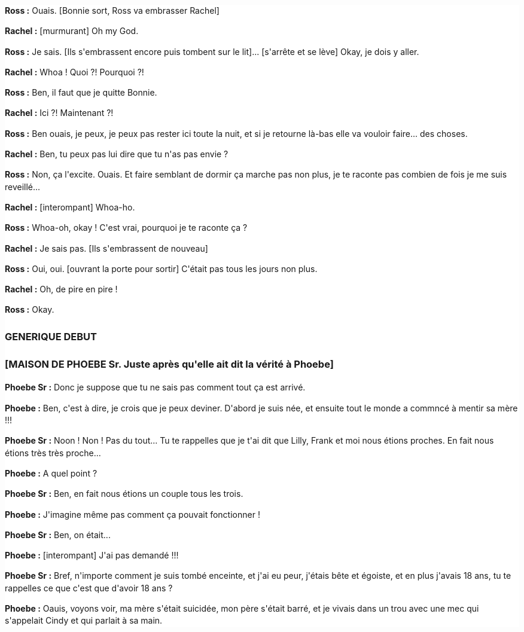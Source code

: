 **Ross :** Ouais. [Bonnie sort, Ross va embrasser Rachel]

**Rachel :** [murmurant] Oh my God.

**Ross :** Je sais. [Ils s'embrassent encore puis tombent sur le lit]... [s'arrête et se lève] Okay, je dois y aller.

**Rachel :** Whoa ! Quoi ?! Pourquoi ?!

**Ross :** Ben, il faut que je quitte Bonnie.

**Rachel :** Ici ?! Maintenant ?!

**Ross :** Ben ouais, je peux, je peux pas rester ici toute la nuit, et si je retourne là-bas elle va vouloir faire... des choses.

**Rachel :** Ben, tu peux pas lui dire que tu n'as pas envie ?

**Ross :** Non, ça l'excite. Ouais. Et faire semblant de dormir ça marche pas non plus, je te raconte pas combien de fois je me suis reveillé...

**Rachel :** [interompant] Whoa-ho.

**Ross :** Whoa-oh, okay ! C'est vrai, pourquoi je te raconte ça ?

**Rachel :** Je sais pas. [Ils s'embrassent de nouveau]

**Ross :** Oui, oui. [ouvrant la porte pour sortir] C'était pas tous les jours non plus.

**Rachel :** Oh, de pire en pire !

**Ross :** Okay.

### GENERIQUE DEBUT

### [MAISON DE PHOEBE Sr. Juste après qu'elle ait dit la vérité à Phoebe]

**Phoebe Sr :** Donc je suppose que tu ne sais pas comment tout ça est arrivé.

**Phoebe :** Ben, c'est à dire, je crois que je peux deviner. D'abord je suis née, et ensuite tout le monde a commncé à mentir sa mère !!!

**Phoebe Sr :** Noon ! Non ! Pas du tout... Tu te rappelles que je t'ai dit que Lilly, Frank et moi nous étions proches. En fait nous étions très très proche...

**Phoebe :** A quel point ?

**Phoebe Sr :** Ben, en fait nous étions un couple tous les trois.

**Phoebe :** J'imagine même pas comment ça pouvait fonctionner !

**Phoebe Sr :** Ben, on était...

**Phoebe :** [interompant] J'ai pas demandé !!!

**Phoebe Sr :** Bref, n'importe comment je suis tombé enceinte, et j'ai eu peur, j'étais bête et égoiste, et en plus j'avais 18 ans, tu te rappelles ce que c'est que d'avoir 18 ans ?

**Phoebe :** Oauis, voyons voir, ma mère s'était suicidée, mon père s'était barré, et je vivais dans un trou avec une mec qui s'appelait Cindy et qui parlait à sa main.
